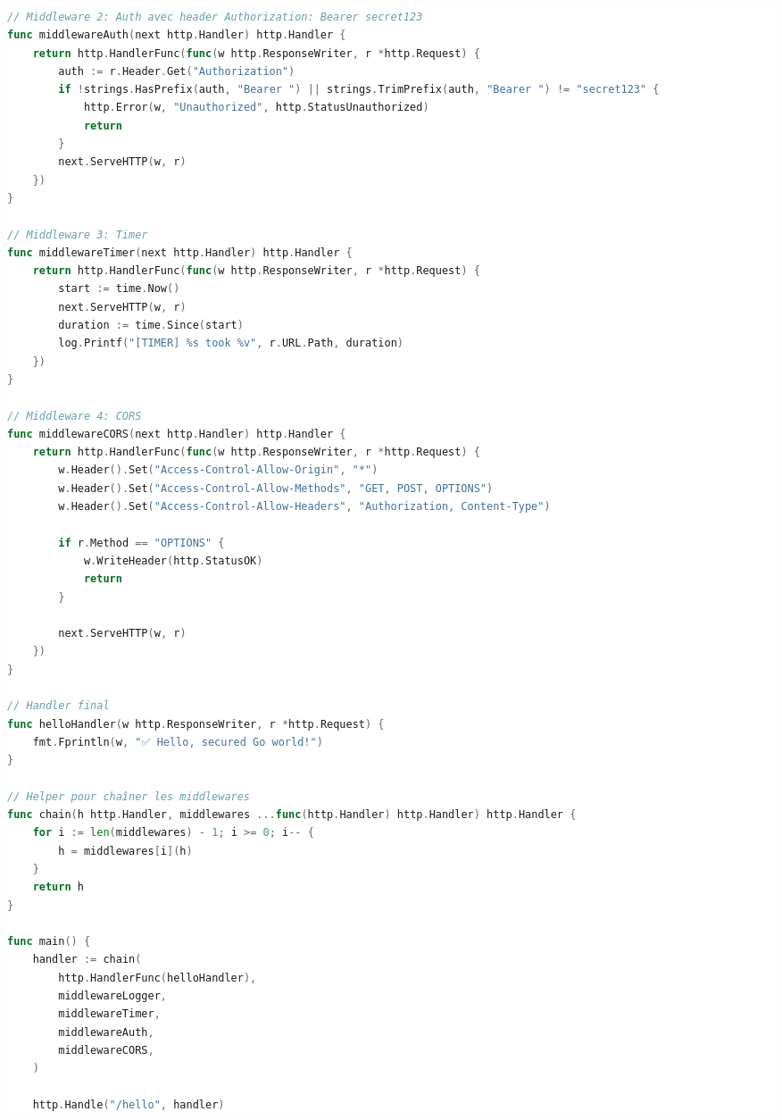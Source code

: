 ```go
// Middleware 2: Auth avec header Authorization: Bearer secret123
func middlewareAuth(next http.Handler) http.Handler {
    return http.HandlerFunc(func(w http.ResponseWriter, r *http.Request) {
        auth := r.Header.Get("Authorization")
        if !strings.HasPrefix(auth, "Bearer ") || strings.TrimPrefix(auth, "Bearer ") != "secret123" {
            http.Error(w, "Unauthorized", http.StatusUnauthorized)
            return
        }
        next.ServeHTTP(w, r)
    })
}

// Middleware 3: Timer
func middlewareTimer(next http.Handler) http.Handler {
    return http.HandlerFunc(func(w http.ResponseWriter, r *http.Request) {
        start := time.Now()
        next.ServeHTTP(w, r)
        duration := time.Since(start)
        log.Printf("[TIMER] %s took %v", r.URL.Path, duration)
    })
}

// Middleware 4: CORS
func middlewareCORS(next http.Handler) http.Handler {
    return http.HandlerFunc(func(w http.ResponseWriter, r *http.Request) {
        w.Header().Set("Access-Control-Allow-Origin", "*")
        w.Header().Set("Access-Control-Allow-Methods", "GET, POST, OPTIONS")
        w.Header().Set("Access-Control-Allow-Headers", "Authorization, Content-Type")

        if r.Method == "OPTIONS" {
            w.WriteHeader(http.StatusOK)
            return
        }

        next.ServeHTTP(w, r)
    })
}

// Handler final
func helloHandler(w http.ResponseWriter, r *http.Request) {
    fmt.Fprintln(w, "✅ Hello, secured Go world!")
}

// Helper pour chaîner les middlewares
func chain(h http.Handler, middlewares ...func(http.Handler) http.Handler) http.Handler {
    for i := len(middlewares) - 1; i >= 0; i-- {
        h = middlewares[i](h)
    }
    return h
}

func main() {
    handler := chain(
        http.HandlerFunc(helloHandler),
        middlewareLogger,
        middlewareTimer,
        middlewareAuth,
        middlewareCORS,
    )

    http.Handle("/hello", handler)

```
